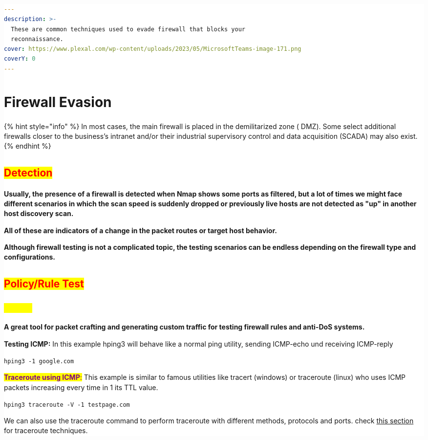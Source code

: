 ```yaml
---
description: >-
  These are common techniques used to evade firewall that blocks your
  reconnaissance.
cover: https://www.plexal.com/wp-content/uploads/2023/05/MicrosoftTeams-image-171.png
coverY: 0
---
```


# Firewall Evasion

{% hint style="info" %}
In most cases, the main firewall is placed in the demilitarized zone ( DMZ). Some select additional firewalls closer to the business’s intranet and/or their industrial supervisory control and data acquisition (SCADA) may also exist.
{% endhint %}

## <mark style="color:red;">Detection</mark>

**Usually, the presence of a firewall is detected when Nmap shows some ports as filtered, but a lot of times we might face different scenarios in which the scan speed is suddenly dropped or previously live hosts are not detected as "up" in another host discovery scan.**

**All of these are indicators of a change in the packet routes or target host behavior.**&#x20;

**Although firewall testing is not a complicated topic, the testing scenarios can be endless depending on the firewall type and configurations.**

## <mark style="color:red;">Policy/Rule Test</mark>

### <mark style="color:yellow;">Hping3</mark>

**A great tool for packet crafting and generating custom traffic for testing firewall rules and anti-DoS systems.**

**Testing ICMP:** In this example hping3 will behave like a normal ping utility, sending ICMP-echo und receiving ICMP-reply

```
hping3 -1 google.com
```

<mark style="color:purple;">**Traceroute using ICMP**</mark><mark style="color:purple;">:</mark> This example is similar to famous utilities like tracert (windows) or traceroute (linux) who uses ICMP packets increasing every time in 1 its TTL value.

```
hping3 traceroute -V -1 testpage.com
```

We can also use the traceroute command to perform traceroute with different methods, protocols and ports. check [this section](broken-reference) for traceroute techniques.

